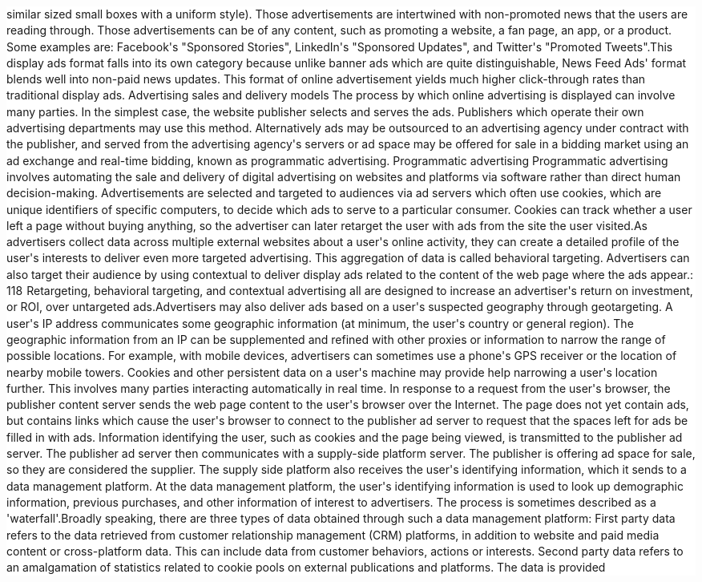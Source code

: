 similar sized small boxes with a uniform style). Those advertisements
are intertwined with non-promoted news that the users are reading
through. Those advertisements can be of any content, such as promoting a
website, a fan page, an app, or a product. Some examples are:
Facebook\'s \"Sponsored Stories\", LinkedIn\'s \"Sponsored Updates\",
and Twitter\'s \"Promoted Tweets\".This display ads format falls into
its own category because unlike banner ads which are quite
distinguishable, News Feed Ads\' format blends well into non-paid news
updates. This format of online advertisement yields much higher
click-through rates than traditional display ads. Advertising sales and
delivery models The process by which online advertising is displayed can
involve many parties. In the simplest case, the website publisher
selects and serves the ads. Publishers which operate their own
advertising departments may use this method. Alternatively ads may be
outsourced to an advertising agency under contract with the publisher,
and served from the advertising agency\'s servers or ad space may be
offered for sale in a bidding market using an ad exchange and real-time
bidding, known as programmatic advertising. Programmatic advertising
Programmatic advertising involves automating the sale and delivery of
digital advertising on websites and platforms via software rather than
direct human decision-making. Advertisements are selected and targeted
to audiences via ad servers which often use cookies, which are unique
identifiers of specific computers, to decide which ads to serve to a
particular consumer. Cookies can track whether a user left a page
without buying anything, so the advertiser can later retarget the user
with ads from the site the user visited.As advertisers collect data
across multiple external websites about a user\'s online activity, they
can create a detailed profile of the user\'s interests to deliver even
more targeted advertising. This aggregation of data is called behavioral
targeting. Advertisers can also target their audience by using
contextual to deliver display ads related to the content of the web page
where the ads appear.: 118  Retargeting, behavioral targeting, and
contextual advertising all are designed to increase an advertiser\'s
return on investment, or ROI, over untargeted ads.Advertisers may also
deliver ads based on a user\'s suspected geography through geotargeting.
A user\'s IP address communicates some geographic information (at
minimum, the user\'s country or general region). The geographic
information from an IP can be supplemented and refined with other
proxies or information to narrow the range of possible locations. For
example, with mobile devices, advertisers can sometimes use a phone\'s
GPS receiver or the location of nearby mobile towers. Cookies and other
persistent data on a user\'s machine may provide help narrowing a
user\'s location further. This involves many parties interacting
automatically in real time. In response to a request from the user\'s
browser, the publisher content server sends the web page content to the
user\'s browser over the Internet. The page does not yet contain ads,
but contains links which cause the user\'s browser to connect to the
publisher ad server to request that the spaces left for ads be filled in
with ads. Information identifying the user, such as cookies and the page
being viewed, is transmitted to the publisher ad server. The publisher
ad server then communicates with a supply-side platform server. The
publisher is offering ad space for sale, so they are considered the
supplier. The supply side platform also receives the user\'s identifying
information, which it sends to a data management platform. At the data
management platform, the user\'s identifying information is used to look
up demographic information, previous purchases, and other information of
interest to advertisers. The process is sometimes described as a
'waterfall'.Broadly speaking, there are three types of data obtained
through such a data management platform: First party data refers to the
data retrieved from customer relationship management (CRM) platforms, in
addition to website and paid media content or cross-platform data. This
can include data from customer behaviors, actions or interests. Second
party data refers to an amalgamation of statistics related to cookie
pools on external publications and platforms. The data is provided